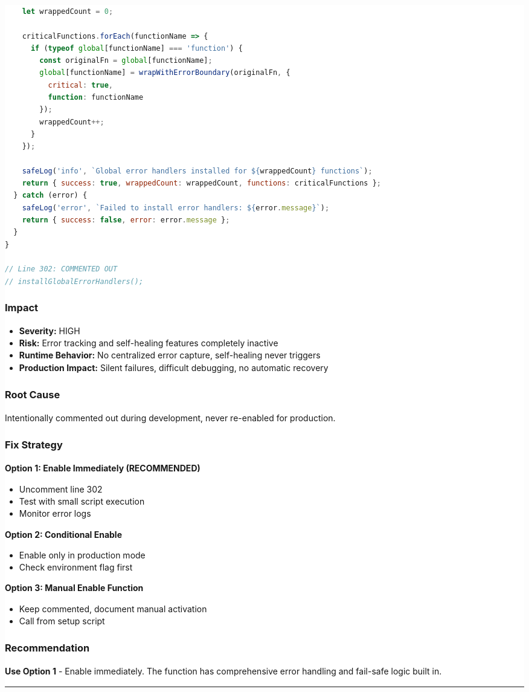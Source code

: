 ```javascript
    let wrappedCount = 0;

    criticalFunctions.forEach(functionName => {
      if (typeof global[functionName] === 'function') {
        const originalFn = global[functionName];
        global[functionName] = wrapWithErrorBoundary(originalFn, {
          critical: true,
          function: functionName
        });
        wrappedCount++;
      }
    });

    safeLog('info', `Global error handlers installed for ${wrappedCount} functions`);
    return { success: true, wrappedCount: wrappedCount, functions: criticalFunctions };
  } catch (error) {
    safeLog('error', `Failed to install error handlers: ${error.message}`);
    return { success: false, error: error.message };
  }
}

// Line 302: COMMENTED OUT
// installGlobalErrorHandlers();
```

### Impact
- **Severity:** HIGH
- **Risk:** Error tracking and self-healing features completely inactive
- **Runtime Behavior:** No centralized error capture, self-healing never triggers
- **Production Impact:** Silent failures, difficult debugging, no automatic recovery

### Root Cause
Intentionally commented out during development, never re-enabled for production.

### Fix Strategy
**Option 1: Enable Immediately (RECOMMENDED)**
- Uncomment line 302
- Test with small script execution
- Monitor error logs

**Option 2: Conditional Enable**
- Enable only in production mode
- Check environment flag first

**Option 3: Manual Enable Function**
- Keep commented, document manual activation
- Call from setup script

### Recommendation
**Use Option 1** - Enable immediately. The function has comprehensive error handling and fail-safe logic built in.

---